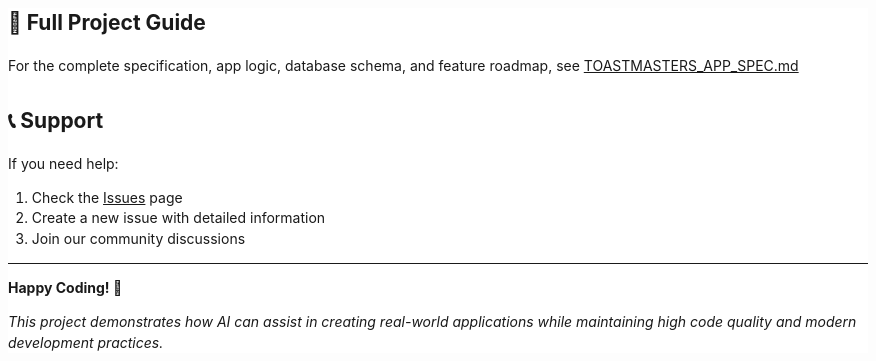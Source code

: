 ## 📘 Full Project Guide
For the complete specification, app logic, database schema, and feature roadmap, see [TOASTMASTERS_APP_SPEC.md](./TOASTMASTERS_APP_SPEC.md)

## 📞 Support

If you need help:
1. Check the [Issues](https://github.com/tm3091club/app/issues) page
2. Create a new issue with detailed information
3. Join our community discussions

---

**Happy Coding! 🚀**

*This project demonstrates how AI can assist in creating real-world applications while maintaining high code quality and modern development practices.*